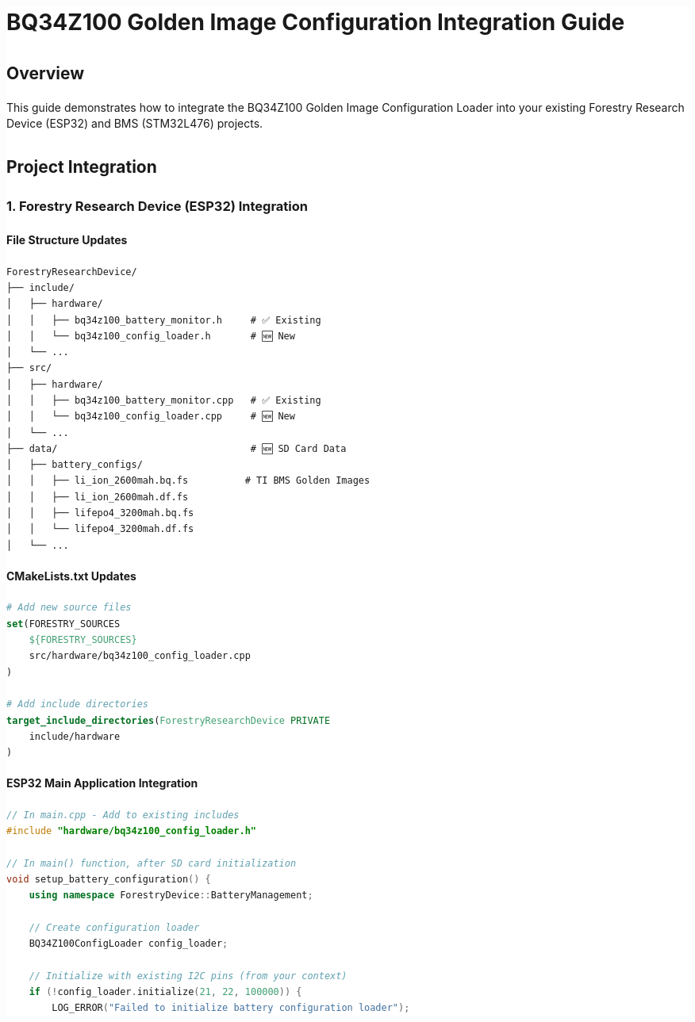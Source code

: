 # BQ34Z100 Golden Image Configuration Integration Guide

## Overview

This guide demonstrates how to integrate the BQ34Z100 Golden Image Configuration Loader into your existing Forestry Research Device (ESP32) and BMS (STM32L476) projects.

## Project Integration

### 1. Forestry Research Device (ESP32) Integration

#### File Structure Updates
```
ForestryResearchDevice/
├── include/
│   ├── hardware/
│   │   ├── bq34z100_battery_monitor.h     # ✅ Existing
│   │   └── bq34z100_config_loader.h       # 🆕 New
│   └── ...
├── src/
│   ├── hardware/
│   │   ├── bq34z100_battery_monitor.cpp   # ✅ Existing  
│   │   └── bq34z100_config_loader.cpp     # 🆕 New
│   └── ...
├── data/                                  # 🆕 SD Card Data
│   ├── battery_configs/
│   │   ├── li_ion_2600mah.bq.fs          # TI BMS Golden Images
│   │   ├── li_ion_2600mah.df.fs
│   │   ├── lifepo4_3200mah.bq.fs
│   │   └── lifepo4_3200mah.df.fs
│   └── ...
```

#### CMakeLists.txt Updates
```cmake
# Add new source files
set(FORESTRY_SOURCES
    ${FORESTRY_SOURCES}
    src/hardware/bq34z100_config_loader.cpp
)

# Add include directories  
target_include_directories(ForestryResearchDevice PRIVATE
    include/hardware
)
```

#### ESP32 Main Application Integration
```cpp
// In main.cpp - Add to existing includes
#include "hardware/bq34z100_config_loader.h"

// In main() function, after SD card initialization
void setup_battery_configuration() {
    using namespace ForestryDevice::BatteryManagement;
    
    // Create configuration loader
    BQ34Z100ConfigLoader config_loader;
    
    // Initialize with existing I2C pins (from your context)
    if (!config_loader.initialize(21, 22, 100000)) {
        LOG_ERROR("Failed to initialize battery configuration loader");
```